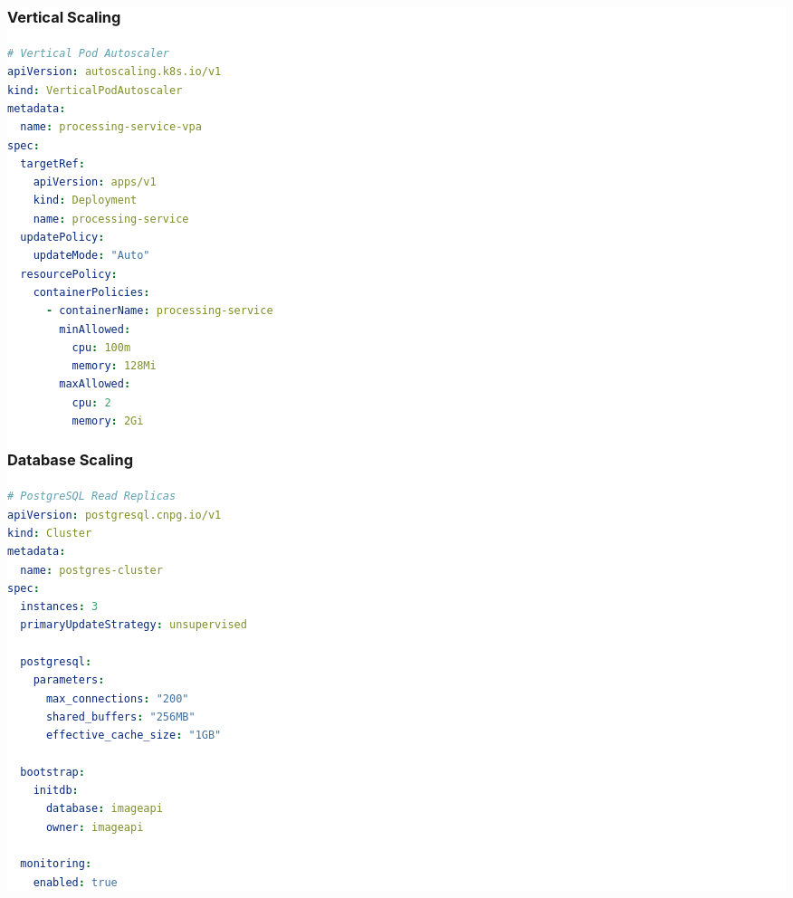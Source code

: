 
### Vertical Scaling

```yaml
# Vertical Pod Autoscaler
apiVersion: autoscaling.k8s.io/v1
kind: VerticalPodAutoscaler
metadata:
  name: processing-service-vpa
spec:
  targetRef:
    apiVersion: apps/v1
    kind: Deployment
    name: processing-service
  updatePolicy:
    updateMode: "Auto"
  resourcePolicy:
    containerPolicies:
      - containerName: processing-service
        minAllowed:
          cpu: 100m
          memory: 128Mi
        maxAllowed:
          cpu: 2
          memory: 2Gi
```

### Database Scaling

```yaml
# PostgreSQL Read Replicas
apiVersion: postgresql.cnpg.io/v1
kind: Cluster
metadata:
  name: postgres-cluster
spec:
  instances: 3
  primaryUpdateStrategy: unsupervised

  postgresql:
    parameters:
      max_connections: "200"
      shared_buffers: "256MB"
      effective_cache_size: "1GB"

  bootstrap:
    initdb:
      database: imageapi
      owner: imageapi

  monitoring:
    enabled: true
```

